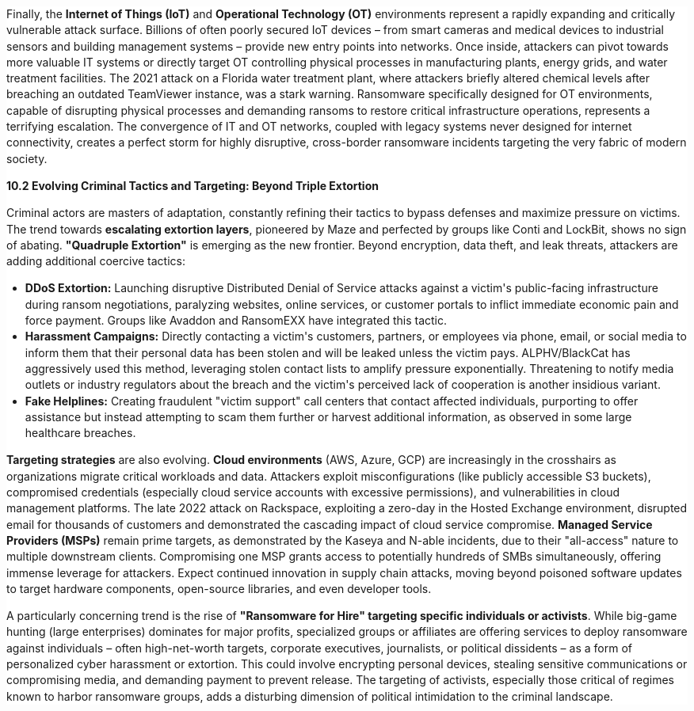 Finally, the **Internet of Things (IoT)** and **Operational Technology (OT)** environments represent a rapidly expanding and critically vulnerable attack surface. Billions of often poorly secured IoT devices – from smart cameras and medical devices to industrial sensors and building management systems – provide new entry points into networks. Once inside, attackers can pivot towards more valuable IT systems or directly target OT controlling physical processes in manufacturing plants, energy grids, and water treatment facilities. The 2021 attack on a Florida water treatment plant, where attackers briefly altered chemical levels after breaching an outdated TeamViewer instance, was a stark warning. Ransomware specifically designed for OT environments, capable of disrupting physical processes and demanding ransoms to restore critical infrastructure operations, represents a terrifying escalation. The convergence of IT and OT networks, coupled with legacy systems never designed for internet connectivity, creates a perfect storm for highly disruptive, cross-border ransomware incidents targeting the very fabric of modern society.

**10.2 Evolving Criminal Tactics and Targeting: Beyond Triple Extortion**

Criminal actors are masters of adaptation, constantly refining their tactics to bypass defenses and maximize pressure on victims. The trend towards **escalating extortion layers**, pioneered by Maze and perfected by groups like Conti and LockBit, shows no sign of abating. **"Quadruple Extortion"** is emerging as the new frontier. Beyond encryption, data theft, and leak threats, attackers are adding additional coercive tactics:
*   **DDoS Extortion:** Launching disruptive Distributed Denial of Service attacks against a victim's public-facing infrastructure during ransom negotiations, paralyzing websites, online services, or customer portals to inflict immediate economic pain and force payment. Groups like Avaddon and RansomEXX have integrated this tactic.
*   **Harassment Campaigns:** Directly contacting a victim's customers, partners, or employees via phone, email, or social media to inform them that their personal data has been stolen and will be leaked unless the victim pays. ALPHV/BlackCat has aggressively used this method, leveraging stolen contact lists to amplify pressure exponentially. Threatening to notify media outlets or industry regulators about the breach and the victim's perceived lack of cooperation is another insidious variant.
*   **Fake Helplines:** Creating fraudulent "victim support" call centers that contact affected individuals, purporting to offer assistance but instead attempting to scam them further or harvest additional information, as observed in some large healthcare breaches.

**Targeting strategies** are also evolving. **Cloud environments** (AWS, Azure, GCP) are increasingly in the crosshairs as organizations migrate critical workloads and data. Attackers exploit misconfigurations (like publicly accessible S3 buckets), compromised credentials (especially cloud service accounts with excessive permissions), and vulnerabilities in cloud management platforms. The late 2022 attack on Rackspace, exploiting a zero-day in the Hosted Exchange environment, disrupted email for thousands of customers and demonstrated the cascading impact of cloud service compromise. **Managed Service Providers (MSPs)** remain prime targets, as demonstrated by the Kaseya and N-able incidents, due to their "all-access" nature to multiple downstream clients. Compromising one MSP grants access to potentially hundreds of SMBs simultaneously, offering immense leverage for attackers. Expect continued innovation in supply chain attacks, moving beyond poisoned software updates to target hardware components, open-source libraries, and even developer tools.

A particularly concerning trend is the rise of **"Ransomware for Hire" targeting specific individuals or activists**. While big-game hunting (large enterprises) dominates for major profits, specialized groups or affiliates are offering services to deploy ransomware against individuals – often high-net-worth targets, corporate executives, journalists, or political dissidents – as a form of personalized cyber harassment or extortion. This could involve encrypting personal devices, stealing sensitive communications or compromising media, and demanding payment to prevent release. The targeting of activists, especially those critical of regimes known to harbor ransomware groups, adds a disturbing dimension of political intimidation to the criminal landscape.
